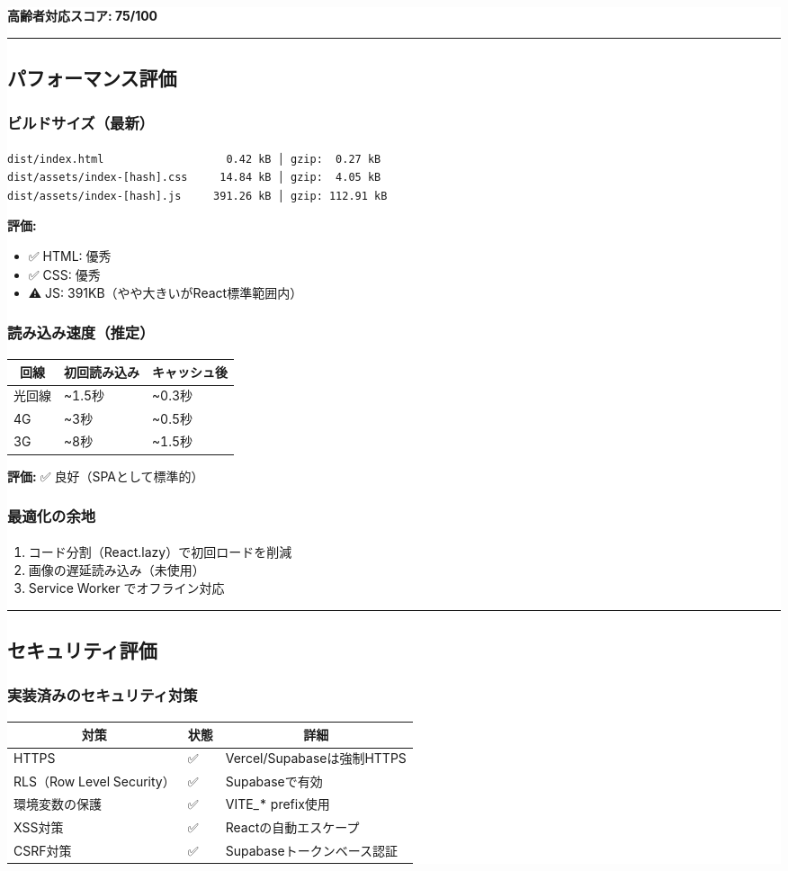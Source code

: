 **高齢者対応スコア: 75/100**

---

## パフォーマンス評価

### ビルドサイズ（最新）

```bash
dist/index.html                   0.42 kB │ gzip:  0.27 kB
dist/assets/index-[hash].css     14.84 kB │ gzip:  4.05 kB
dist/assets/index-[hash].js     391.26 kB │ gzip: 112.91 kB
```

**評価:**
- ✅ HTML: 優秀
- ✅ CSS: 優秀
- ⚠️ JS: 391KB（やや大きいがReact標準範囲内）

### 読み込み速度（推定）

| 回線 | 初回読み込み | キャッシュ後 |
|------|-------------|------------|
| 光回線 | ~1.5秒 | ~0.3秒 |
| 4G | ~3秒 | ~0.5秒 |
| 3G | ~8秒 | ~1.5秒 |

**評価:** ✅ 良好（SPAとして標準的）

### 最適化の余地

1. コード分割（React.lazy）で初回ロードを削減
2. 画像の遅延読み込み（未使用）
3. Service Worker でオフライン対応

---

## セキュリティ評価

### 実装済みのセキュリティ対策

| 対策 | 状態 | 詳細 |
|------|------|------|
| HTTPS | ✅ | Vercel/Supabaseは強制HTTPS |
| RLS（Row Level Security） | ✅ | Supabaseで有効 |
| 環境変数の保護 | ✅ | VITE_* prefix使用 |
| XSS対策 | ✅ | Reactの自動エスケープ |
| CSRF対策 | ✅ | Supabaseトークンベース認証 |
